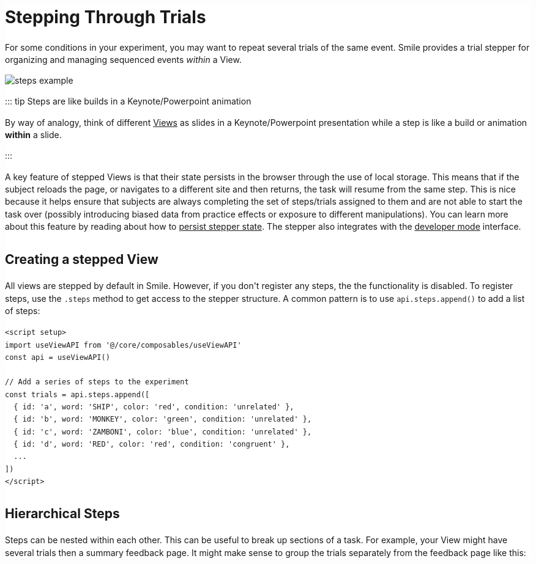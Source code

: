 # Stepping Through Trials

For some conditions in your experiment, you may want to repeat several trials of
the same event. Smile provides a trial stepper for organizing and managing
sequenced events _within_ a View.

<img src="/images/steps.png" width="600" alt="steps example" style="margin: auto;">

::: tip Steps are like builds in a Keynote/Powerpoint animation

By way of analogy, think of different [Views](/coding/views) as slides in a
Keynote/Powerpoint presentation while a step is like a build or animation
**within** a slide.

:::

A key feature of stepped Views is that their state persists in the browser
through the use of local storage. This means that if the subject reloads the
page, or navigates to a different site and then returns, the task will resume
from the same step. This is nice because it helps ensure that subjects are
always completing the set of steps/trials assigned to them and are not able to
start the task over (possibly introducing biased data from practice effects or
exposure to different manipulations). You can learn more about this feature by
reading about how to [persist stepper state](#persisting-stepper-state). The
stepper also integrates with the [developer mode](/coding/developing) interface.

## Creating a stepped View

All views are stepped by default in Smile. However, if you don't register any
steps, the the functionality is disabled. To register steps, use the `.steps`
method to get access to the stepper structure. A common pattern is to use
`api.steps.append()` to add a list of steps:

```vue
<script setup>
import useViewAPI from '@/core/composables/useViewAPI'
const api = useViewAPI()

// Add a series of steps to the experiment
const trials = api.steps.append([
  { id: 'a', word: 'SHIP', color: 'red', condition: 'unrelated' },
  { id: 'b', word: 'MONKEY', color: 'green', condition: 'unrelated' },
  { id: 'c', word: 'ZAMBONI', color: 'blue', condition: 'unrelated' },
  { id: 'd', word: 'RED', color: 'red', condition: 'congruent' },
  ...
])
</script>
```

## Hierarchical Steps

Steps can be nested within each other. This can be useful to break up sections
of a task. For example, your View might have several trials then a summary
feedback page. It might make sense to group the trials separately from the
feedback page like this:
